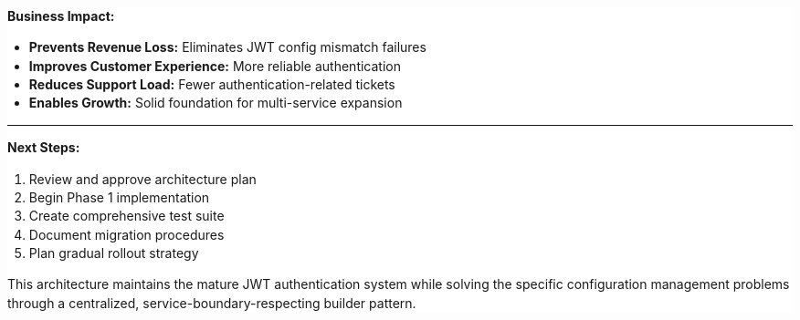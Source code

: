 **Business Impact:**
- **Prevents Revenue Loss:** Eliminates JWT config mismatch failures
- **Improves Customer Experience:** More reliable authentication
- **Reduces Support Load:** Fewer authentication-related tickets
- **Enables Growth:** Solid foundation for multi-service expansion

---

**Next Steps:**
1. Review and approve architecture plan
2. Begin Phase 1 implementation
3. Create comprehensive test suite
4. Document migration procedures
5. Plan gradual rollout strategy

This architecture maintains the mature JWT authentication system while solving the specific configuration management problems through a centralized, service-boundary-respecting builder pattern.